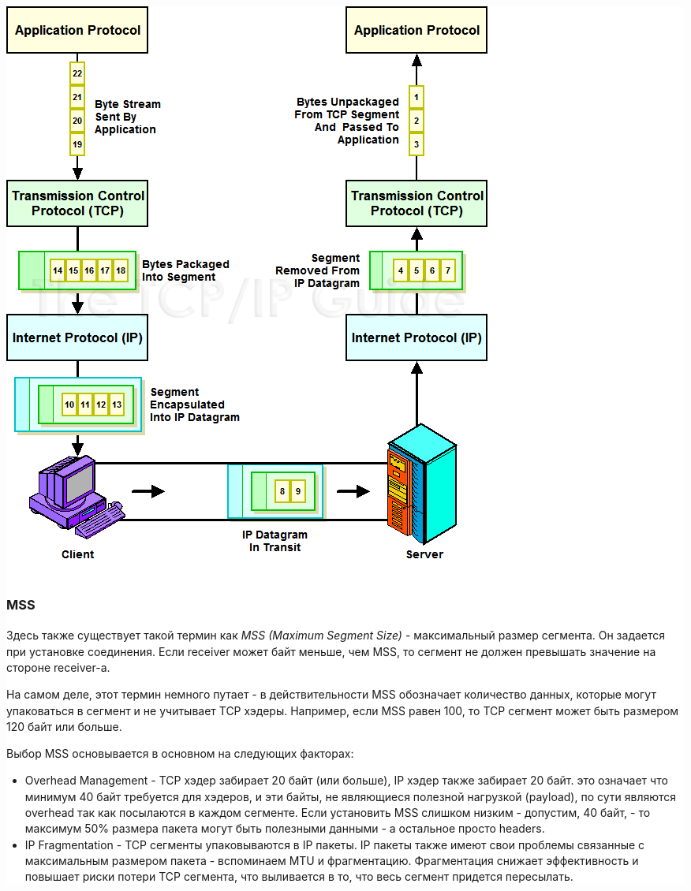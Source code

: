 ![TCP Stream](assets/tcpstreamsegment.png)

### MSS

Здесь также существует такой термин как *MSS (Maximum Segment Size)* - максимальный размер сегмента. Он задается при установке соединения. Если receiver может байт меньше, чем MSS, то сегмент не должен превышать значение на стороне receiver-а.

На самом деле, этот термин немного путает - в действительности MSS обозначает количество данных, которые могут упаковаться в сегмент и не учитывает TCP хэдеры. Например, если MSS равен 100, то TCP сегмент может быть размером 120 байт или больше.

Выбор MSS основывается в основном на следующих факторах:
- Overhead Management - TCP хэдер забирает 20 байт (или больше), IP хэдер также забирает 20 байт. это означает что минимум 40 байт требуется для хэдеров, и эти байты, не являющиеся полезной нагрузкой (payload), по сути являются overhead так как посылаются в каждом сегменте. Если установить MSS слишком низким - допустим, 40 байт, - то максимум 50% размера пакета могут быть полезными данными - а остальное просто headers.
- IP Fragmentation - TCP сегменты упаковываются в IP пакеты. IP пакеты также имеют свои проблемы связанные с максимальным размером пакета - вспоминаем MTU и фрагментацию. Фрагментация снижает эффективность и повышает риски потери TCP сегмента, что выливается в то, что весь сегмент придется пересылать.
